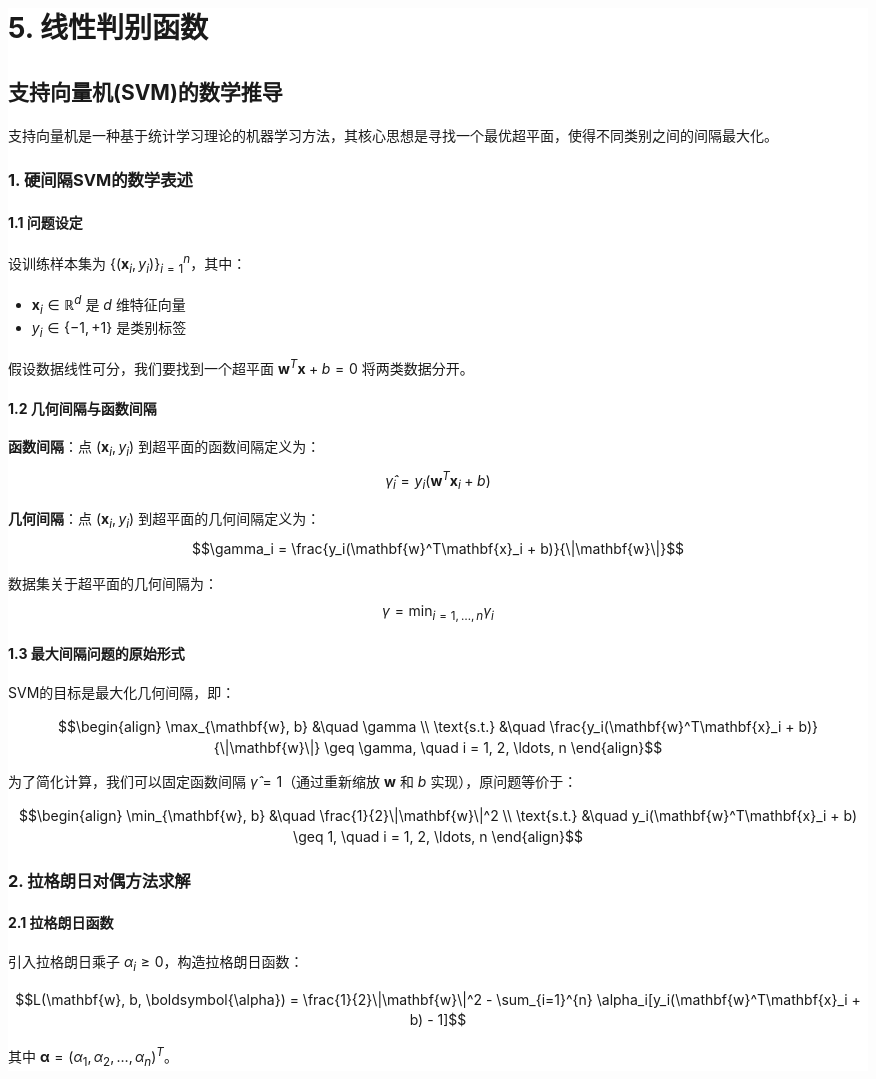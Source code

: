 # 5. 线性判别函数

## 支持向量机(SVM)的数学推导

支持向量机是一种基于统计学习理论的机器学习方法，其核心思想是寻找一个最优超平面，使得不同类别之间的间隔最大化。

### 1. 硬间隔SVM的数学表述

#### 1.1 问题设定

设训练样本集为 $\{(\mathbf{x}_i, y_i)\}_{i=1}^{n}$，其中：
- $\mathbf{x}_i \in \mathbb{R}^d$ 是 $d$ 维特征向量
- $y_i \in \{-1, +1\}$ 是类别标签

假设数据线性可分，我们要找到一个超平面 $\mathbf{w}^T\mathbf{x} + b = 0$ 将两类数据分开。

#### 1.2 几何间隔与函数间隔

**函数间隔**：点 $(\mathbf{x}_i, y_i)$ 到超平面的函数间隔定义为：
$$\hat{\gamma}_i = y_i(\mathbf{w}^T\mathbf{x}_i + b)$$

**几何间隔**：点 $(\mathbf{x}_i, y_i)$ 到超平面的几何间隔定义为：
$$\gamma_i = \frac{y_i(\mathbf{w}^T\mathbf{x}_i + b)}{\|\mathbf{w}\|}$$

数据集关于超平面的几何间隔为：
$$\gamma = \min_{i=1,\ldots,n} \gamma_i$$

#### 1.3 最大间隔问题的原始形式

SVM的目标是最大化几何间隔，即：

$$\begin{align}
\max_{\mathbf{w}, b} &\quad \gamma \\
\text{s.t.} &\quad \frac{y_i(\mathbf{w}^T\mathbf{x}_i + b)}{\|\mathbf{w}\|} \geq \gamma, \quad i = 1, 2, \ldots, n
\end{align}$$

为了简化计算，我们可以固定函数间隔 $\hat{\gamma} = 1$（通过重新缩放 $\mathbf{w}$ 和 $b$ 实现），原问题等价于：

$$\begin{align}
\min_{\mathbf{w}, b} &\quad \frac{1}{2}\|\mathbf{w}\|^2 \\
\text{s.t.} &\quad y_i(\mathbf{w}^T\mathbf{x}_i + b) \geq 1, \quad i = 1, 2, \ldots, n
\end{align}$$

### 2. 拉格朗日对偶方法求解

#### 2.1 拉格朗日函数

引入拉格朗日乘子 $\alpha_i \geq 0$，构造拉格朗日函数：

$$L(\mathbf{w}, b, \boldsymbol{\alpha}) = \frac{1}{2}\|\mathbf{w}\|^2 - \sum_{i=1}^{n} \alpha_i[y_i(\mathbf{w}^T\mathbf{x}_i + b) - 1]$$

其中 $\boldsymbol{\alpha} = (\alpha_1, \alpha_2, \ldots, \alpha_n)^T$。
